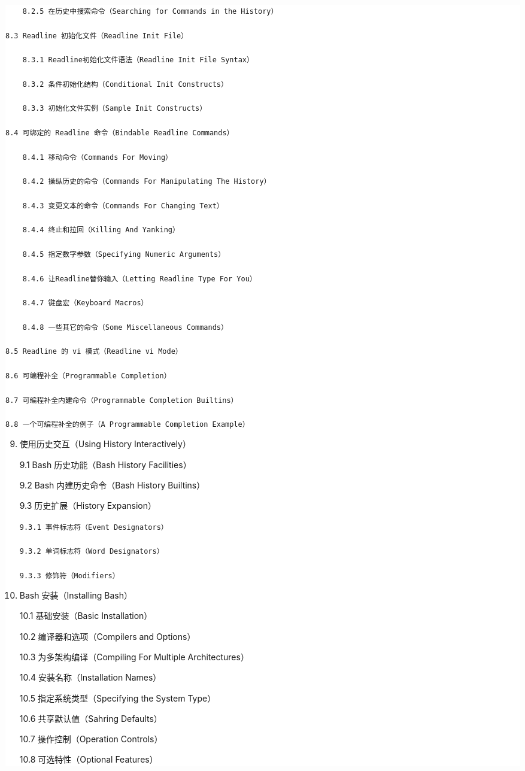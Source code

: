         8.2.5 在历史中搜索命令（Searching for Commands in the History）

    8.3 Readline 初始化文件（Readline Init File）

        8.3.1 Readline初始化文件语法（Readline Init File Syntax）

        8.3.2 条件初始化结构（Conditional Init Constructs）

        8.3.3 初始化文件实例（Sample Init Constructs）

    8.4 可绑定的 Readline 命令（Bindable Readline Commands）

        8.4.1 移动命令（Commands For Moving）

        8.4.2 操纵历史的命令（Commands For Manipulating The History）

        8.4.3 变更文本的命令（Commands For Changing Text）

        8.4.4 终止和拉回（Killing And Yanking）

        8.4.5 指定数字参数（Specifying Numeric Arguments）

        8.4.6 让Readline替你输入（Letting Readline Type For You）

        8.4.7 键盘宏（Keyboard Macros）

        8.4.8 一些其它的命令（Some Miscellaneous Commands）

    8.5 Readline 的 vi 模式（Readline vi Mode）

    8.6 可编程补全（Programmable Completion）

    8.7 可编程补全内建命令（Programmable Completion Builtins）

    8.8 一个可编程补全的例子（A Programmable Completion Example）

9.  使用历史交互（Using History Interactively）

    9.1 Bash 历史功能（Bash History Facilities）

    9.2 Bash 内建历史命令（Bash History Builtins）

    9.3 历史扩展（History Expansion）

        9.3.1 事件标志符（Event Designators）

        9.3.2 单词标志符（Word Designators）

        9.3.3 修饰符（Modifiers）

10. Bash 安装（Installing Bash）

    10.1 基础安装（Basic Installation）

    10.2 编译器和选项（Compilers and Options）

    10.3 为多架构编译（Compiling For Multiple Architectures）

    10.4 安装名称（Installation Names）

    10.5 指定系统类型（Specifying the System Type）

    10.6 共享默认值（Sahring Defaults）

    10.7 操作控制（Operation Controls）

    10.8 可选特性（Optional Features）
